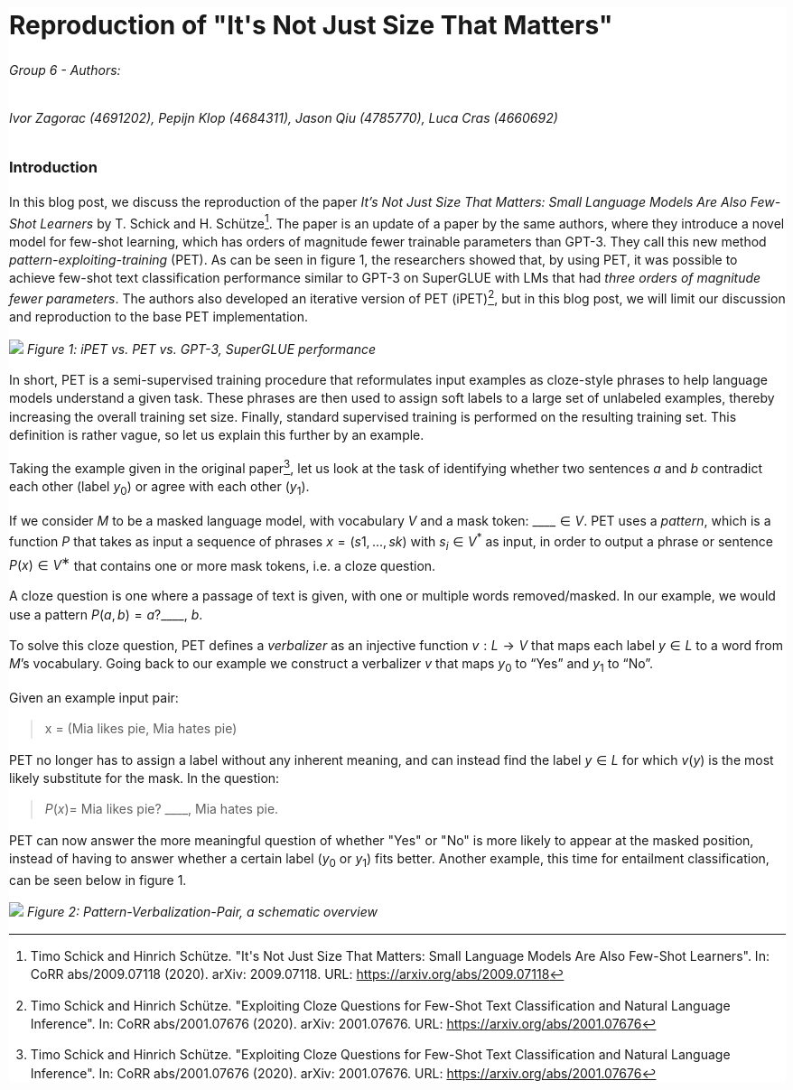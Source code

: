 # Reproduction of "It's Not Just Size That Matters"
###### Group 6 - Authors:
###### Ivor Zagorac (4691202), Pepijn Klop (4684311), Jason Qiu (4785770), Luca Cras (4660692)

### Introduction
In this blog post, we discuss the reproduction of the paper *It’s Not Just Size That Matters: Small Language Models Are Also Few-Shot Learners* by T. Schick and H. Schütze[^pet-2]. The paper is an update of a paper by the same authors, where they introduce a novel model for few-shot learning, which has orders of magnitude fewer trainable parameters than GPT-3. They call this new method *pattern-exploiting-training* (PET). As can be seen in figure 1, the researchers showed that, by using PET, it was possible to achieve few-shot text classification performance similar to GPT-3 on SuperGLUE with LMs that had *three orders of magnitude fewer parameters*. The authors also developed an iterative version of PET (iPET)[^pet], but in this blog post, we will limit our discussion and reproduction to the base PET implementation.

![](https://i.imgur.com/sjoeNwQ.png)
*Figure 1: iPET vs. PET vs. GPT-3, SuperGLUE performance*

In short, PET is a semi-supervised training procedure that reformulates input examples as cloze-style phrases to help language models understand a given task. These phrases are then used to assign soft labels to a large set of unlabeled examples, thereby increasing the overall training set size. Finally, standard supervised training is performed on the resulting training set. This definition is rather vague, so let us explain this further by an example.

Taking the example given in the original paper[^pet], let us look at the task of identifying whether two sentences $a$ and $b$ contradict each other (label $y_0$) or agree with each other ($y_1$). 

If we consider $M$ to be a masked language model, with vocabulary $V$ and a mask token: $\_\_\_\_ ∈ V$. PET uses a *pattern*, which is a function $P$ that takes as input a sequence of phrases $x = (s1,...,sk)$ with $s_i ∈ V^*$ as input, in order to output a phrase or sentence $P(x) ∈ V^∗$ that contains one or more mask tokens, i.e. a cloze question.

A cloze question is one where a passage of text is given, with one or multiple words removed/masked. In our example, we would use a pattern $P(a, b) = a? \_\_\_\_$, $b.$

To solve this cloze question, PET defines a *verbalizer* as an injective function $v : L → V$ that maps each label $y ∈ L$ to a word from $M$’s vocabulary. Going back to our example we construct a verbalizer $v$ that maps $y_0$ to “Yes” and $y_1$ to “No”. 

Given an example input pair:
> x = (Mia likes pie, Mia hates pie)

PET no longer has to assign a label without any inherent meaning, and can instead find the label $y ∈ L$ for which $v(y)$ is the most likely substitute for the mask. In the question:
> $P(x) =$ Mia likes pie? ____, Mia hates pie.

PET can now answer the more meaningful question of whether "Yes" or "No" is more likely to appear at the masked position, instead of having to answer whether a certain label ($y_0$ or $y_1$) fits better. Another example, this time for entailment classification, can be seen below in figure 1.

![](https://i.imgur.com/MLMB8nN.png)
*Figure 2: Pattern-Verbalization-Pair, a schematic overview*


[^pet]: Timo Schick and Hinrich Schütze. "Exploiting Cloze Questions for Few-Shot Text Classification and Natural Language Inference". In: CoRR abs/2001.07676 (2020). arXiv: 2001.07676. URL: https://arxiv.org/abs/2001.07676 
[^pet-2]: Timo Schick and Hinrich Schütze. "It's Not Just Size That Matters: Small Language Models Are Also Few-Shot Learners". In: CoRR abs/2009.07118 (2020). arXiv: 2009.07118. URL: https://arxiv.org/abs/2009.07118 
[^albert]: Zhenzhong Lan et al. "ALBERT: A Lite BERT for Self-supervised Learning of Language Representations". In: CoRR abs/1909.11942 (2019). arXiv: 1909.11942. URL: https://arxiv.org/abs/1909.11942
[^bert]: Jacob Devlin et al. "BERT: Pre-training of Deep Bidirectional Transformers for Language Understanding". In: CoRR abs/1810.04805 (2018). arXiv: 1810.04805. URL: https://arxiv.org/abs/1810.04805
[^roberta]: Yinhan Liu et al. "RoBERTa: A Robustly Optimized BERT Pretraining Approach". In: CoRR abs/1907.11692 (2019). arXiv:1907.11692. URL: https://arxiv.org/abs/1907.11692
[^bpe]: Rico Sennrich, Barry Haddow, and Alexandra Birch. "Neural Machine Translation of Rare Words with Sub-word Units". In: CoRR abs/1508.07909 (2015). arXiv: 1508.07909. URL: https://arxiv.org/abs/1508.07909
[^mftc]: Morteza Dehghani et al. Moral Foundations Twitter Corpus. URL: https://osf.io/k5n7y/
[^mfd]: Jeremy Frimer. Moral Foundations Dictionary 2.0. URL: https://osf.io/ezn37/
[^pet-github]: Timo Schick et al. Pattern-Exploiting Training (PET). URL: https://github.com/timoschick/pet